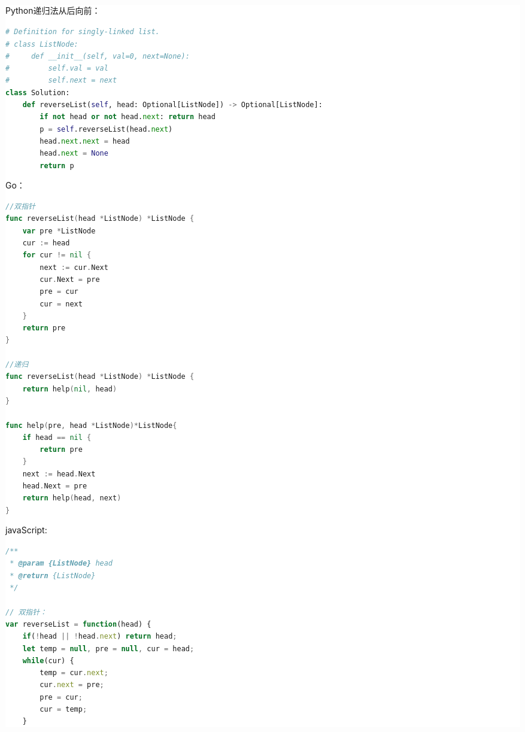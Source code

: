 Python递归法从后向前：

```python
# Definition for singly-linked list.
# class ListNode:
#     def __init__(self, val=0, next=None):
#         self.val = val
#         self.next = next
class Solution:
    def reverseList(self, head: Optional[ListNode]) -> Optional[ListNode]:
        if not head or not head.next: return head
        p = self.reverseList(head.next)
        head.next.next = head
        head.next = None
        return p
```

Go：

```go
//双指针
func reverseList(head *ListNode) *ListNode {
    var pre *ListNode
    cur := head
    for cur != nil {
        next := cur.Next
        cur.Next = pre
        pre = cur
        cur = next
    }
    return pre
}

//递归
func reverseList(head *ListNode) *ListNode {
    return help(nil, head)
}

func help(pre, head *ListNode)*ListNode{
    if head == nil {
        return pre
    }
    next := head.Next
    head.Next = pre
    return help(head, next)
}

```
javaScript: 

```js
/**
 * @param {ListNode} head
 * @return {ListNode}
 */

// 双指针：
var reverseList = function(head) {
    if(!head || !head.next) return head;
    let temp = null, pre = null, cur = head;
    while(cur) {
        temp = cur.next;
        cur.next = pre;
        pre = cur;
        cur = temp;
    }
```